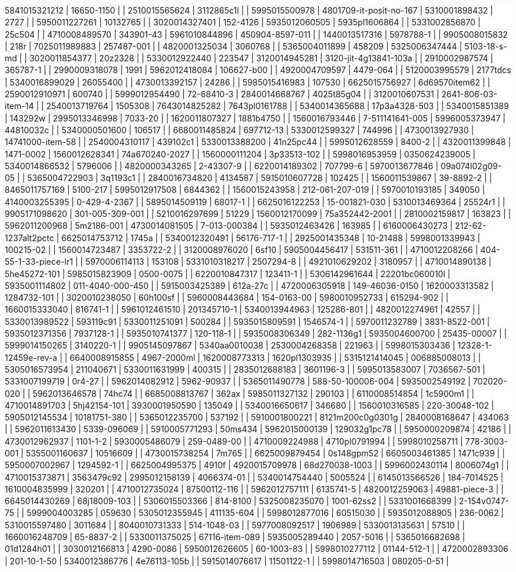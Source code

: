 5841015321212 | 16650-1150 |  | 2510015565624 | 3112865c1l |  | 5995015500978 | 4801709-it-posit-no-167 | 
5310001898432 | 2727 |  | 5950011227261 | 10132765 |  | 3020014327401 | 152-4126 | 
5935012060505 | 5935pl1606864 |  | 5331002856870 | 25c504 |  | 4710008489570 | 343901-43 | 
5961010844896 | 450904-8597-011 |  | 1440013517316 | 5978788-1 |  | 9905008015832 | 218r | 
7025011989883 | 257487-001 |  | 4820001325034 | 3060768 |  | 5365004011899 | 458209 | 
5325006347444 | 5103-18-s-md |  | 3020011854377 | 20z2328 |  | 5330012922440 | 223547 | 
3120014945281 | 3120-jit-4g13841-103a |  | 2910002987574 | 365787-1 |  | 2990009318078 | 1991 | 
5962012418084 | 106627-b00 |  | 4920004709597 | 4479-064 |  | 5120003995579 | 2177tdcs | 
5340016899029 | 26055400 |  | 4730013392157 | 24286 |  | 5985015416983 | 107530 | 
6625015756927 | 6d69570item62 |  | 2590012910971 | 600740 |  | 5999012954490 | 72-68410-3 | 
2840014668767 | 4025t85g04 |  | 3120010607531 | 2641-806-03-item-14 |  | 2540013719764 | 1505308 | 
7643014825282 | 7643pl0161788 |  | 5340014365688 | 17p3a4328-503 |  | 5340015851389 | 143292w | 
2995013346998 | 7033-20 |  | 1620011807327 | 1881b4750 |  | 1560016793446 | 7-511141641-005 | 
5996005373947 | 44810032c |  | 5340000501600 | 106517 |  | 6680011485824 | 697712-13 | 
5330012599327 | 744996 |  | 4730013927930 | 14741000-item-58 |  | 2540004310117 | 439102c1 | 
5330013388200 | 41n25pc44 |  | 5995012628559 | 8400-2 |  | 4320011399848 | 1471-0002 | 
1560012628341 | 74a670240-2027 |  | 1560000111204 | 3p33513-102 |  | 5998016953959 | 0350624239005 | 
5340014866532 | 5796006 |  | 4820000343265 | 2-43307-9 |  | 6220014189302 | 707799-6 | 
5970013677846 | 09a074l02g09-05 |  | 5365004722903 | 3q1193c1 |  | 2840016734820 | 4134587 | 
5915010607728 | 102425 |  | 1560011539867 | 39-8892-2 |  | 8465011757169 | 5100-217 | 
5995012917508 | 6844362 |  | 1560015243958 | 212-061-207-019 |  | 5970010193185 | 349050 | 
4140003255395 | 0-429-4-2367 |  | 5895014509119 | 68017-1 |  | 6625016122253 | 15-001821-030 | 
5310013469364 | 25524r1 |  | 9905171098620 | 301-005-309-001 |  | 5210016297699 | 51229 | 
1560012170099 | 75a352442-2001 |  | 2810002159817 | 163823 |  | 5962011200968 | 5m2186-001 | 
4730014081505 | 7-013-000384 |  | 5935012463426 | 163985 |  | 6160006430273 | 212-62-1237alt2pctc | 
6625014753712 | 1745a |  | 5340012320491 | 56176-717-1 |  | 2925001435348 | 10-21488 | 
5998001339943 | 100215-02 |  | 1560014723487 | 3353722-2 |  | 3120008976020 | 6sf10 | 
5905004456417 | 531511-361 |  | 4710012208266 | 404-55-1-33-piece-lr1 |  | 5970006114113 | 153108 | 
5331010318217 | 2507294-8 |  | 4921010629202 | 3180957 |  | 4710014890138 | 5he45272-101 | 
5985015823909 | 0500-0075 |  | 6220010847317 | 123411-1 |  | 5306142961644 | 22201bc060010l | 
5935001114802 | 011-4040-000-450 |  | 5915003425389 | 612a-27c |  | 4720006305918 | 149-46036-0150 | 
1620003313582 | 1284732-101 |  | 3020010238050 | 60h100sf |  | 5960008443684 | 154-0163-00 | 
5980010952733 | 615294-902 |  | 1660015333040 | 816741-1 |  | 5961012461510 | 201345710-1 | 
5340013944963 | 125286-801 |  | 4820012274961 | 42557 |  | 5330013989522 | 593119c91 | 
5330011251091 | 500284 |  | 5935015809591 | 1546574-1 |  | 5970011232789 | 3831-8522-001 | 
5935012371356 | 7937128-1 |  | 5935010741377 | 120-118-1 |  | 5935008306349 | 282-1136g1 | 
5935004600700 | 25435-00007 |  | 5999014150265 | 3140220-1 |  | 9905145097867 | 5340aa0010038 | 
2530004268358 | 221963 |  | 5998015303436 | 12328-1-12459e-rev-a |  | 6640008915855 | 4967-2000ml | 
1620008773313 | 1620pl1303935 |  | 5315121414045 | 006885008013 |  | 5305016573954 | 211040671 | 
5330011631999 | 400315 |  | 2835012688183 | 3601196-3 |  | 5995013583007 | 7036567-501 | 
5331007199719 | 0r4-27 |  | 5962014082912 | 5962-90937 |  | 5365011490778 | 588-50-100006-004 | 
5935002549192 | 702020-020 |  | 5962013646578 | 74hc74 |  | 6685008813767 | 362ax | 
5985011327132 | 290103 |  | 6110008514854 | 1c5900m1 |  | 4710014891703 | 5hj42154-101 | 
3930001950590 | 135049 |  | 5340016650617 | 346680 |  | 1560010316585 | 220-30048-102 | 
5905012145534 | 10181751-380 |  | 5365012235700 | 537192 |  | 5910001800221 | 8121m200c0g0301g | 
2840008168647 | 434063 |  | 5962011613430 | 5339-096069 |  | 5910005771293 | 50ms434 | 
5962015000139 | 129032g1pc78 |  | 5950000209874 | 42186 |  | 4730012962937 | 1101-1-2 | 
5930005486079 | 259-0489-00 |  | 4710009224988 | 4710pl0791994 |  | 5998010258711 | 778-3003-001 | 
5355001160637 | 10516609 |  | 4730015738254 | 7m765 |  | 6625009879454 | 0s148gpm52 | 
6605003461385 | 1471c939 |  | 5950007002967 | 1294592-1 |  | 6625004995375 | 4910f | 
4920015709978 | 68d270038-1003 |  | 5996002430114 | 8006074g1 |  | 4710015373871 | 3563479c92 | 
2995012158139 | 4066374-01 |  | 5340014754440 | 5005524 |  | 6145013566526 | 184-7014525 | 
1610004835999 | 320201 |  | 4710012735024 | 87500112-116 |  | 5962012757111 | 6135741-5 | 
4820012259063 | 49881-piece-3 |  | 6645014430269 | 68j18009-103 |  | 5306015503366 | 814-8100 | 
5325008235070 | 1001-62ss2 |  | 5331001668399 | 2-154v0747-75 |  | 5999004003285 | 059630 | 
5305012355945 | 411135-604 |  | 5998012877016 | 60515030 |  | 5935012088905 | 236-0062 | 
5310015597480 | 3011684 |  | 8040010731333 | 514-1048-03 |  | 5977008092517 | 1906989 | 
5330013135631 | 57510 |  | 1660016248709 | 65-8837-2 |  | 5330011375025 | 67116-item-089 | 
5935005289440 | 2057-5016 |  | 5365016682698 | 01d1284h01 |  | 3030012166813 | 4290-0086 | 
5950012626605 | 60-1003-83 |  | 5998010277112 | 01144-512-1 |  | 4720002893306 | 201-10-1-50 | 
5340012386776 | 4e76113-105b |  | 5915014076617 | 11501122-1 |  | 5998014716503 | 080205-0-51 | 